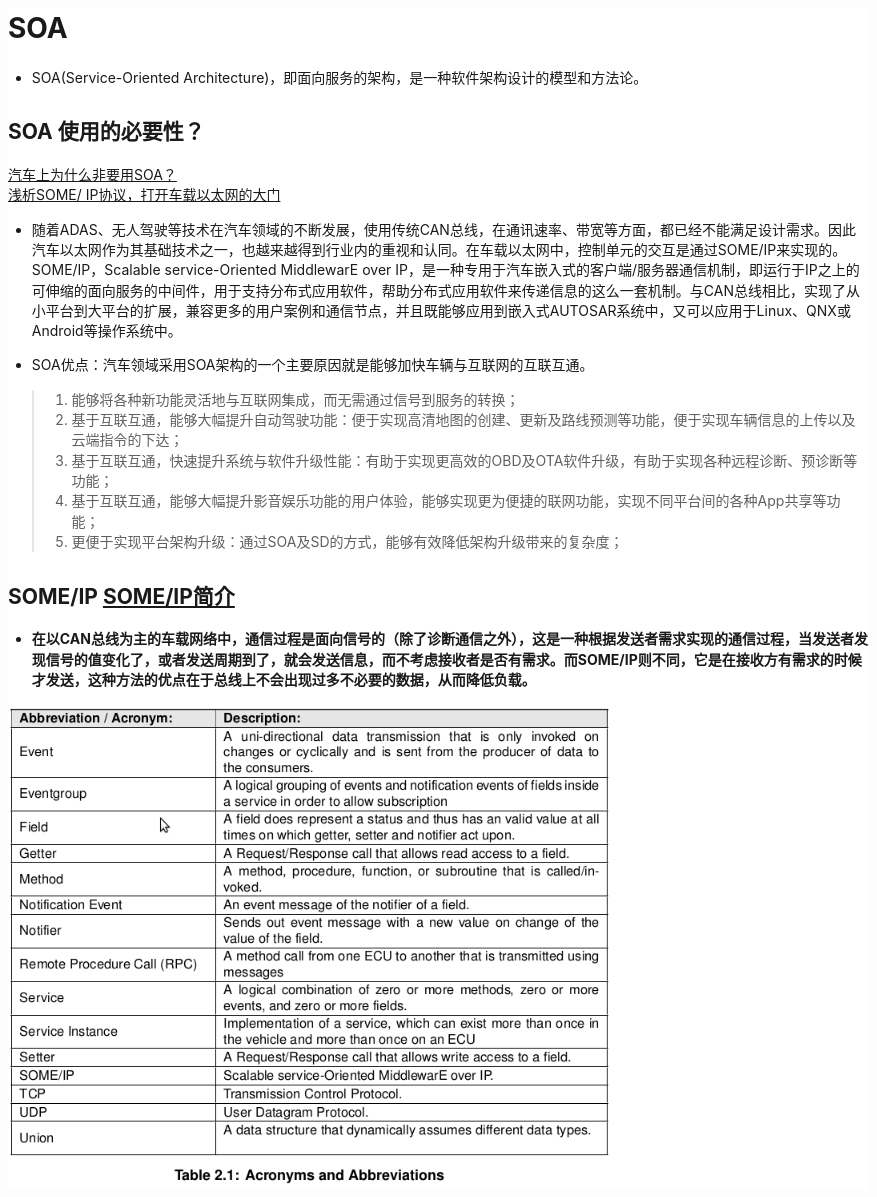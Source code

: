 # SOA 
* SOA(Service-Oriented Architecture)，即面向服务的架构，是一种软件架构设计的模型和方法论。

## SOA 使用的必要性？
[汽车上为什么非要用SOA？](https://www.oktesla.cn/2020/01/36425.html)  
[浅析SOME/ IP协议，打开车载以太网的大门](https://zhuanlan.zhihu.com/p/148390311)

* 随着ADAS、无人驾驶等技术在汽车领域的不断发展，使用传统CAN总线，在通讯速率、带宽等方面，都已经不能满足设计需求。因此汽车以太网作为其基础技术之一，也越来越得到行业内的重视和认同。在车载以太网中，控制单元的交互是通过SOME/IP来实现的。SOME/IP，Scalable service-Oriented MiddlewarE over IP，是一种专用于汽车嵌入式的客户端/服务器通信机制，即运行于IP之上的可伸缩的面向服务的中间件，用于支持分布式应用软件，帮助分布式应用软件来传递信息的这么一套机制。与CAN总线相比，实现了从小平台到大平台的扩展，兼容更多的用户案例和通信节点，并且既能够应用到嵌入式AUTOSAR系统中，又可以应用于Linux、QNX或Android等操作系统中。

* SOA优点：汽车领域采用SOA架构的一个主要原因就是能够加快车辆与互联网的互联互通。
> 1. 能够将各种新功能灵活地与互联网集成，而无需通过信号到服务的转换；
> 2. 基于互联互通，能够大幅提升自动驾驶功能：便于实现高清地图的创建、更新及路线预测等功能，便于实现车辆信息的上传以及云端指令的下达；
> 3. 基于互联互通，快速提升系统与软件升级性能：有助于实现更高效的OBD及OTA软件升级，有助于实现各种远程诊断、预诊断等功能；
> 4. 基于互联互通，能够大幅提升影音娱乐功能的用户体验，能够实现更为便捷的联网功能，实现不同平台间的各种App共享等功能；
> 5. 更便于实现平台架构升级：通过SOA及SD的方式，能够有效降低架构升级带来的复杂度；

## SOME/IP [SOME/IP简介](https://zhuanlan.zhihu.com/p/48424110)
* **在以CAN总线为主的车载网络中，通信过程是面向信号的（除了诊断通信之外），这是一种根据发送者需求实现的通信过程，当发送者发现信号的值变化了，或者发送周期到了，就会发送信息，而不考虑接收者是否有需求。而SOME/IP则不同，它是在接收方有需求的时候才发送，这种方法的优点在于总线上不会出现过多不必要的数据，从而降低负载。**   
<img src="./images/explain.png" width="70%" height="70%" />
